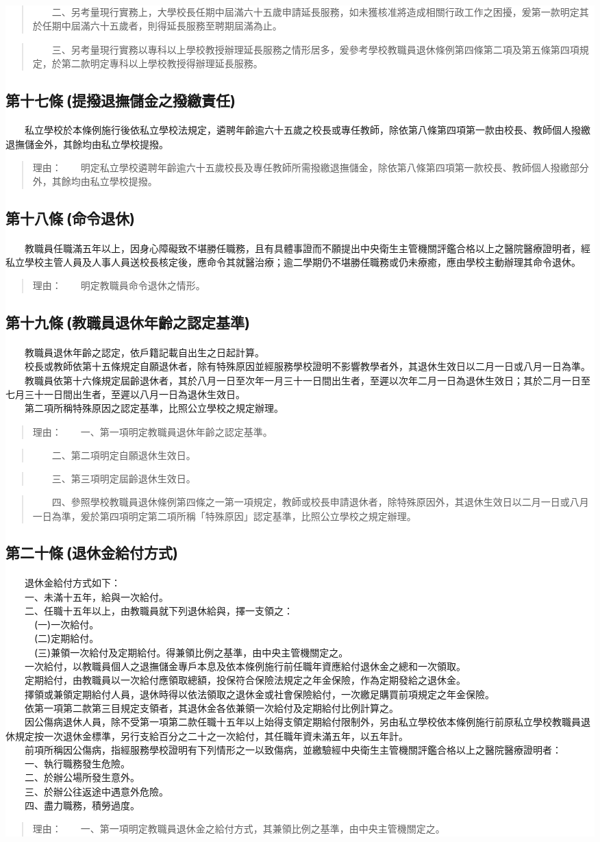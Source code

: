> 　　二、另考量現行實務上，大學校長任期中屆滿六十五歲申請延長服務，如未獲核准將造成相關行政工作之困擾，爰第一款明定其於任期中屆滿六十五歲者，則得延長服務至聘期屆滿為止。

> 　　三、另考量現行實務以專科以上學校教授辦理延長服務之情形居多，爰參考學校教職員退休條例第四條第二項及第五條第四項規定，於第二款明定專科以上學校教授得辦理延長服務。



第十七條 (提撥退撫儲金之撥繳責任)
---------------------------------
　　私立學校於本條例施行後依私立學校法規定，遴聘年齡逾六十五歲之校長或專任教師，除依第八條第四項第一款由校長、教師個人撥繳退撫儲金外，其餘均由私立學校提撥。  
> 理由：　　明定私立學校遴聘年齡逾六十五歲校長及專任教師所需撥繳退撫儲金，除依第八條第四項第一款校長、教師個人撥繳部分外，其餘均由私立學校提撥。



第十八條 (命令退休)
-------------------
　　教職員任職滿五年以上，因身心障礙致不堪勝任職務，且有具體事證而不願提出中央衛生主管機關評鑑合格以上之醫院醫療證明者，經私立學校主管人員及人事人員送校長核定後，應命令其就醫治療；逾二學期仍不堪勝任職務或仍未療癒，應由學校主動辦理其命令退休。  
> 理由：　　明定教職員命令退休之情形。



第十九條 (教職員退休年齡之認定基準)
-----------------------------------
　　教職員退休年齡之認定，依戶籍記載自出生之日起計算。  
　　校長或教師依第十五條規定自願退休者，除有特殊原因並經服務學校證明不影響教學者外，其退休生效日以二月一日或八月一日為準。  
　　教職員依第十六條規定屆齡退休者，其於八月一日至次年一月三十一日間出生者，至遲以次年二月一日為退休生效日；其於二月一日至七月三十一日間出生者，至遲以八月一日為退休生效日。  
　　第二項所稱特殊原因之認定基準，比照公立學校之規定辦理。  
> 理由：　　一、第一項明定教職員退休年齡之認定基準。

> 　　二、第二項明定自願退休生效日。

> 　　三、第三項明定屆齡退休生效日。

> 　　四、參照學校教職員退休條例第四條之一第一項規定，教師或校長申請退休者，除特殊原因外，其退休生效日以二月一日或八月一日為準，爰於第四項明定第二項所稱「特殊原因」認定基準，比照公立學校之規定辦理。



第二十條 (退休金給付方式)
-------------------------
　　退休金給付方式如下：  
　　一、未滿十五年，給與一次給付。  
　　二、任職十五年以上，由教職員就下列退休給與，擇一支領之：  
　　　(一)一次給付。  
　　　(二)定期給付。  
　　　(三)兼領一次給付及定期給付。得兼領比例之基準，由中央主管機關定之。  
　　一次給付，以教職員個人之退撫儲金專戶本息及依本條例施行前任職年資應給付退休金之總和一次領取。  
　　定期給付，由教職員以一次給付應領取總額，投保符合保險法規定之年金保險，作為定期發給之退休金。  
　　擇領或兼領定期給付人員，退休時得以依法領取之退休金或社會保險給付，一次繳足購買前項規定之年金保險。  
　　依第一項第二款第三目規定支領者，其退休金各依兼領一次給付及定期給付比例計算之。  
　　因公傷病退休人員，除不受第一項第二款任職十五年以上始得支領定期給付限制外，另由私立學校依本條例施行前原私立學校教職員退休規定按一次退休金標準，另行支給百分之二十之一次給付，其任職年資未滿五年，以五年計。  
　　前項所稱因公傷病，指經服務學校證明有下列情形之一以致傷病，並繳驗經中央衛生主管機關評鑑合格以上之醫院醫療證明者：  
　　一、執行職務發生危險。  
　　二、於辦公場所發生意外。  
　　三、於辦公往返途中遇意外危險。  
　　四、盡力職務，積勞過度。  
> 理由：　　一、第一項明定教職員退休金之給付方式，其兼領比例之基準，由中央主管機關定之。
